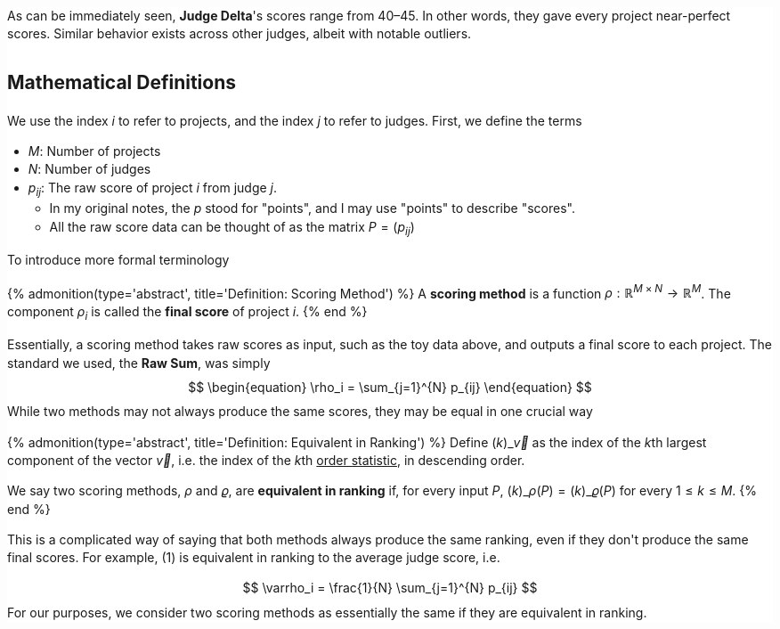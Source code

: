 <script>
$(function() {
  $('#CSVTable').CSVToTable('/misc/adjusted-score/toy_judge_data.csv');
});
</script>

As can be immediately seen, **Judge Delta**'s scores range from 40–45. In other words, they gave every project near-perfect scores. Similar behavior exists across other judges, albeit with notable outliers.

## Mathematical Definitions

We use the index $i$ to refer to projects, and the index $j$ to refer to judges. First, we define the terms
- $M$: Number of projects
- $N$: Number of judges
- $p_{ij}$: The raw score of project $i$ from judge $j$. 
  - In my original notes, the $p$ stood for "points", and I may use "points" to describe "scores".
  - All the raw score data can be thought of as the matrix $P = (p_{ij})$

To introduce more formal terminology

{% admonition(type='abstract', title='Definition: Scoring Method') %}
A **scoring method** is a function $\rho: \mathbb{R}^{M \times N} \to \mathbb{R}^{M}$. The component $\rho_i$ is called the **final score** of project $i$.
{% end %}

Essentially, a scoring method takes raw scores as input, such as the toy data above, and outputs a final score to each project. The standard we used, the **Raw Sum**, was simply
$$
\begin{equation}
    \rho_i = \sum_{j=1}^{N} p_{ij}
\end{equation}
$$
While two methods may not always produce the same scores, they may be equal in one crucial way

{% admonition(type='abstract', title='Definition: Equivalent in Ranking') %}
Define $(k)\_{ \vec{v} }$ as the index of the $k$th largest component of the vector $\vec{v}$, i.e. the index of the $k$th [order statistic](https://en.wikipedia.org/wiki/Order_statistic), in descending order. 

We say two scoring methods, $\rho$ and $\varrho$, are **equivalent in ranking** if, for every input $P$, $(k)\_{\rho(P)} = (k)\_{\varrho(P)}$ for every $1 \leq k \leq M$.
{% end %}

This is a complicated way of saying that both methods always produce the same ranking, even if they don't produce the same final scores. For example, (1) is equivalent in ranking to the average judge score, i.e.

$$
    \varrho_i = \frac{1}{N} \sum_{j=1}^{N} p_{ij}
$$
For our purposes, we consider two scoring methods as essentially the same if they are equivalent in ranking. 

